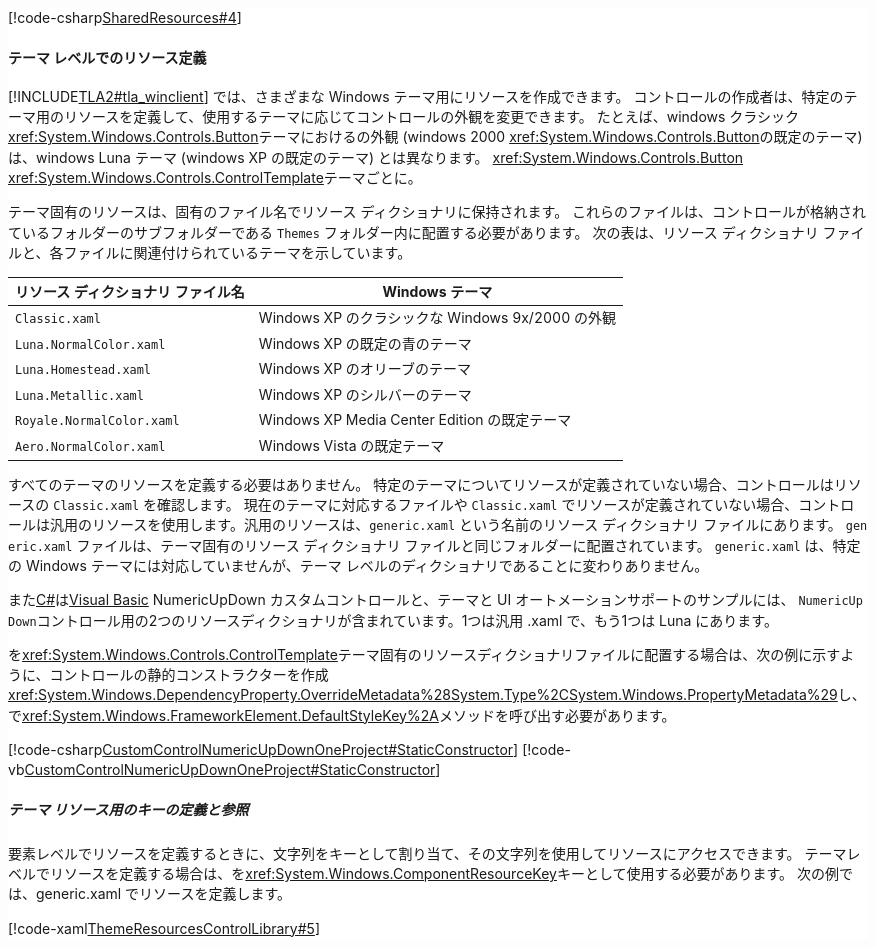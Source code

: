 [!code-csharp[SharedResources#4](~/samples/snippets/csharp/VS_Snippets_Wpf/SharedResources/CS/ShapeResizer.xaml.cs#4)]

#### <a name="defining-resources-at-the-theme-level"></a>テーマ レベルでのリソース定義

[!INCLUDE[TLA2#tla_winclient](../../../../includes/tla2sharptla-winclient-md.md)] では、さまざまな Windows テーマ用にリソースを作成できます。  コントロールの作成者は、特定のテーマ用のリソースを定義して、使用するテーマに応じてコントロールの外観を変更できます。 たとえば、windows クラシック<xref:System.Windows.Controls.Button>テーマにおけるの外観 (windows 2000 <xref:System.Windows.Controls.Button>の既定のテーマ) は、windows Luna テーマ (windows XP の既定のテーマ) とは異なります。 <xref:System.Windows.Controls.Button> <xref:System.Windows.Controls.ControlTemplate>テーマごとに。

テーマ固有のリソースは、固有のファイル名でリソース ディクショナリに保持されます。 これらのファイルは、コントロールが格納されているフォルダーのサブフォルダーである `Themes` フォルダー内に配置する必要があります。 次の表は、リソース ディクショナリ ファイルと、各ファイルに関連付けられているテーマを示しています。

|リソース ディクショナリ ファイル名|Windows テーマ|
|-----------------------------------|-------------------|
|`Classic.xaml`|Windows XP のクラシックな Windows 9x/2000 の外観|
|`Luna.NormalColor.xaml`|Windows XP の既定の青のテーマ|
|`Luna.Homestead.xaml`|Windows XP のオリーブのテーマ|
|`Luna.Metallic.xaml`|Windows XP のシルバーのテーマ|
|`Royale.NormalColor.xaml`|Windows XP Media Center Edition の既定テーマ|
|`Aero.NormalColor.xaml`|Windows Vista の既定テーマ|

すべてのテーマのリソースを定義する必要はありません。 特定のテーマについてリソースが定義されていない場合、コントロールはリソースの `Classic.xaml` を確認します。 現在のテーマに対応するファイルや `Classic.xaml` でリソースが定義されていない場合、コントロールは汎用のリソースを使用します。汎用のリソースは、`generic.xaml` という名前のリソース ディクショナリ ファイルにあります。  `generic.xaml` ファイルは、テーマ固有のリソース ディクショナリ ファイルと同じフォルダーに配置されています。 `generic.xaml` は、特定の Windows テーマには対応していませんが、テーマ レベルのディクショナリであることに変わりありません。

また[C#](https://github.com/dotnet/samples/tree/master/snippets/csharp/VS_Snippets_Wpf/CustomControlNumericUpDown/CSharp)は[Visual Basic](https://github.com/dotnet/samples/tree/master/snippets/visualbasic/VS_Snippets_Wpf/CustomControlNumericUpDown/visualbasic) NumericUpDown カスタムコントロールと、テーマと UI オートメーションサポートのサンプルには、 `NumericUpDown`コントロール用の2つのリソースディクショナリが含まれています。1つは汎用 .xaml で、もう1つは Luna にあります。 

を<xref:System.Windows.Controls.ControlTemplate>テーマ固有のリソースディクショナリファイルに配置する場合は、次の例に示すように、コントロールの静的コンストラクターを作成<xref:System.Windows.DependencyProperty.OverrideMetadata%28System.Type%2CSystem.Windows.PropertyMetadata%29>し、で<xref:System.Windows.FrameworkElement.DefaultStyleKey%2A>メソッドを呼び出す必要があります。

[!code-csharp[CustomControlNumericUpDownOneProject#StaticConstructor](~/samples/snippets/csharp/VS_Snippets_Wpf/CustomControlNumericUpDownOneProject/CSharp/NumericUpDown.cs#staticconstructor)]
[!code-vb[CustomControlNumericUpDownOneProject#StaticConstructor](~/samples/snippets/visualbasic/VS_Snippets_Wpf/CustomControlNumericUpDownOneProject/visualbasic/numericupdown.vb#staticconstructor)]

##### <a name="defining-and-referencing-keys-for-theme-resources"></a>テーマ リソース用のキーの定義と参照

要素レベルでリソースを定義するときに、文字列をキーとして割り当て、その文字列を使用してリソースにアクセスできます。 テーマレベルでリソースを定義する場合は、を<xref:System.Windows.ComponentResourceKey>キーとして使用する必要があります。  次の例では、generic.xaml でリソースを定義します。

[!code-xaml[ThemeResourcesControlLibrary#5](~/samples/snippets/csharp/VS_Snippets_Wpf/ThemeResourcesControlLibrary/CS/Themes/generic.xaml#5)]
